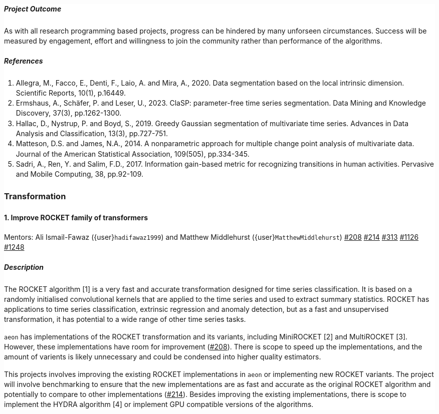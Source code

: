 ##### Project Outcome

As with all research programming based projects, progress can be hindered by many
unforseen circumstances. Success will be measured by engagement, effort and
willingness to join the community rather than performance of the algorithms.

##### References

1. Allegra, M., Facco, E., Denti, F., Laio, A. and Mira, A., 2020. Data segmentation
based on the local intrinsic dimension. Scientific Reports, 10(1), p.16449.
2. Ermshaus, A., Schäfer, P. and Leser, U., 2023. ClaSP: parameter-free time series
segmentation. Data Mining and Knowledge Discovery, 37(3), pp.1262-1300.
3. Hallac, D., Nystrup, P. and Boyd, S., 2019. Greedy Gaussian segmentation of
multivariate time series. Advances in Data Analysis and Classification, 13(3),
pp.727-751.
4. Matteson, D.S. and James, N.A., 2014. A nonparametric approach for multiple change
point analysis of multivariate data. Journal of the American Statistical Association,
109(505), pp.334-345.
5. Sadri, A., Ren, Y. and Salim, F.D., 2017. Information gain-based metric for
recognizing transitions in human activities. Pervasive and Mobile Computing, 38,
pp.92-109.

### Transformation

#### 1. Improve ROCKET family of transformers

Mentors: Ali Ismail-Fawaz ({user}`hadifawaz1999`) and Matthew Middlehurst
({user}`MatthewMiddlehurst`)
[#208](https://github.com/aeon-toolkit/aeon/issues/208)
[#214](https://github.com/aeon-toolkit/aeon/issues/214)
[#313](https://github.com/aeon-toolkit/aeon/issues/313)
[#1126](https://github.com/aeon-toolkit/aeon/issues/1126)
[#1248](https://github.com/aeon-toolkit/aeon/issues/1248)


##### Description

The ROCKET algorithm [1] is a very fast and accurate transformation designed for time
series classification. It is based on a randomly initialised convolutional kernels that
are applied to the time series and used to extract summary statistics. ROCKET has
applications to time series classification, extrinsic regression and anomaly detection,
but as a fast and unsupervised transformation, it has potential to a wide range of
other time series tasks.

`aeon` has implementations of the ROCKET transformation and its variants, including
MiniROCKET [2] and MultiROCKET [3]. However, these implementations have room for
improvement ([#208](https://github.com/aeon-toolkit/aeon/issues/208)). There is scope
to speed up the implementations, and the amount of varients is likely unnecessary and
could be condensed into higher quality estimators.

This projects involves improving the existing ROCKET implementations in `aeon` or
implementing new ROCKET variants. The project will involve benchmarking to ensure that
the new implementations are as fast and accurate as the original ROCKET algorithm and
potentially to compare to other implementations ([#214](https://github.com/aeon-toolkit/aeon/issues/214)).
Besides improving the existing implementations, there is scope to implement the HYDRA
algorithm [4] or implement GPU compatible versions of the algorithms.


[//]: # (Try to put references in harvard style for consistency.)